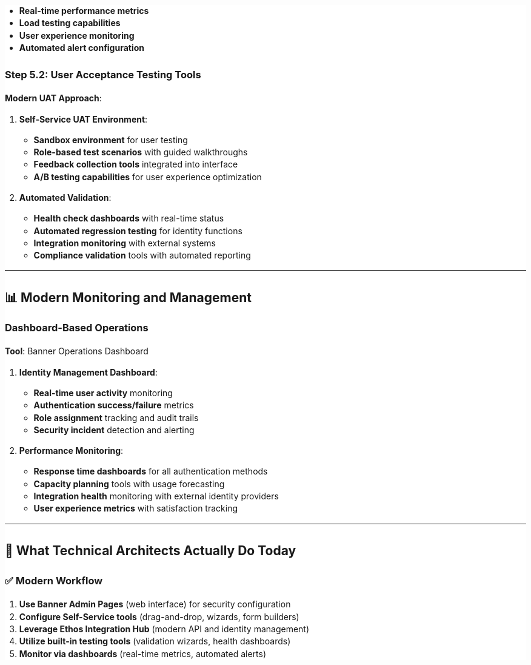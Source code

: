    - **Real-time performance metrics**
   - **Load testing capabilities**
   - **User experience monitoring**
   - **Automated alert configuration**

### **Step 5.2: User Acceptance Testing Tools**

**Modern UAT Approach**:

1. **Self-Service UAT Environment**:

   - **Sandbox environment** for user testing
   - **Role-based test scenarios** with guided walkthroughs
   - **Feedback collection tools** integrated into interface
   - **A/B testing capabilities** for user experience optimization

1. **Automated Validation**:

   - **Health check dashboards** with real-time status
   - **Automated regression testing** for identity functions
   - **Integration monitoring** with external systems
   - **Compliance validation** tools with automated reporting

______________________________________________________________________

## 📊 **Modern Monitoring and Management**

### **Dashboard-Based Operations**

**Tool**: Banner Operations Dashboard

1. **Identity Management Dashboard**:

   - **Real-time user activity** monitoring
   - **Authentication success/failure** metrics
   - **Role assignment** tracking and audit trails
   - **Security incident** detection and alerting

1. **Performance Monitoring**:

   - **Response time dashboards** for all authentication methods
   - **Capacity planning** tools with usage forecasting
   - **Integration health** monitoring with external identity providers
   - **User experience metrics** with satisfaction tracking

______________________________________________________________________

## 🎯 **What Technical Architects Actually Do Today**

### ✅ **Modern Workflow**

1. **Use Banner Admin Pages** (web interface) for security configuration
1. **Configure Self-Service tools** (drag-and-drop, wizards, form builders)
1. **Leverage Ethos Integration Hub** (modern API and identity management)
1. **Utilize built-in testing tools** (validation wizards, health dashboards)
1. **Monitor via dashboards** (real-time metrics, automated alerts)
